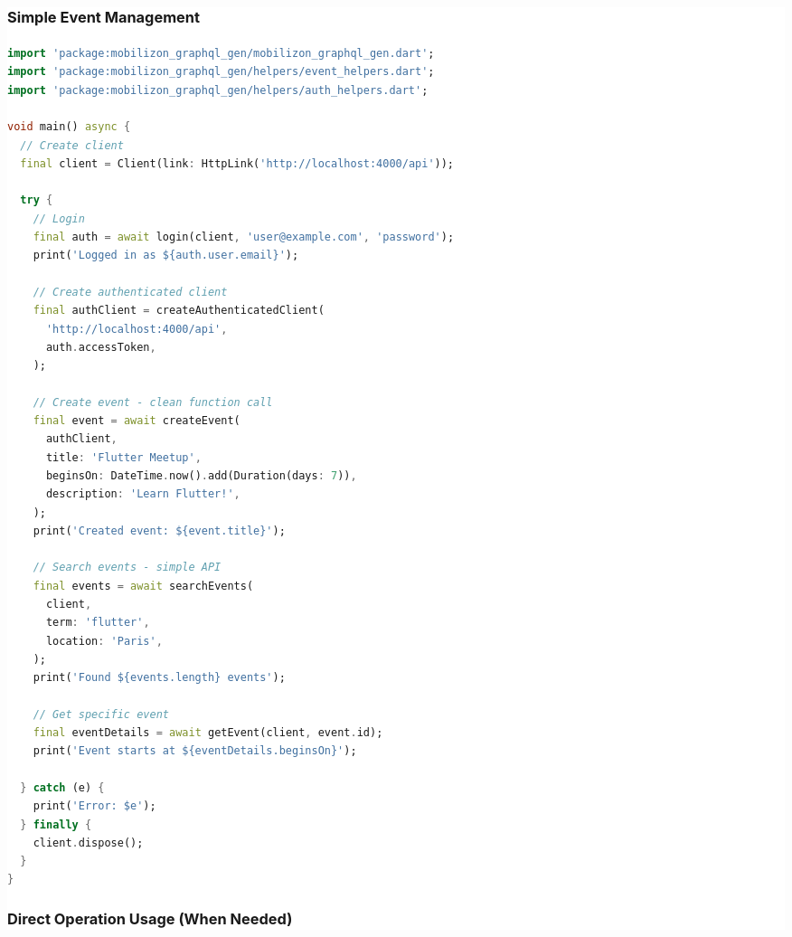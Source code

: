 ### Simple Event Management

```dart
import 'package:mobilizon_graphql_gen/mobilizon_graphql_gen.dart';
import 'package:mobilizon_graphql_gen/helpers/event_helpers.dart';
import 'package:mobilizon_graphql_gen/helpers/auth_helpers.dart';

void main() async {
  // Create client
  final client = Client(link: HttpLink('http://localhost:4000/api'));
  
  try {
    // Login
    final auth = await login(client, 'user@example.com', 'password');
    print('Logged in as ${auth.user.email}');
    
    // Create authenticated client
    final authClient = createAuthenticatedClient(
      'http://localhost:4000/api',
      auth.accessToken,
    );
    
    // Create event - clean function call
    final event = await createEvent(
      authClient,
      title: 'Flutter Meetup',
      beginsOn: DateTime.now().add(Duration(days: 7)),
      description: 'Learn Flutter!',
    );
    print('Created event: ${event.title}');
    
    // Search events - simple API
    final events = await searchEvents(
      client,
      term: 'flutter',
      location: 'Paris',
    );
    print('Found ${events.length} events');
    
    // Get specific event
    final eventDetails = await getEvent(client, event.id);
    print('Event starts at ${eventDetails.beginsOn}');
    
  } catch (e) {
    print('Error: $e');
  } finally {
    client.dispose();
  }
}
```

### Direct Operation Usage (When Needed)
